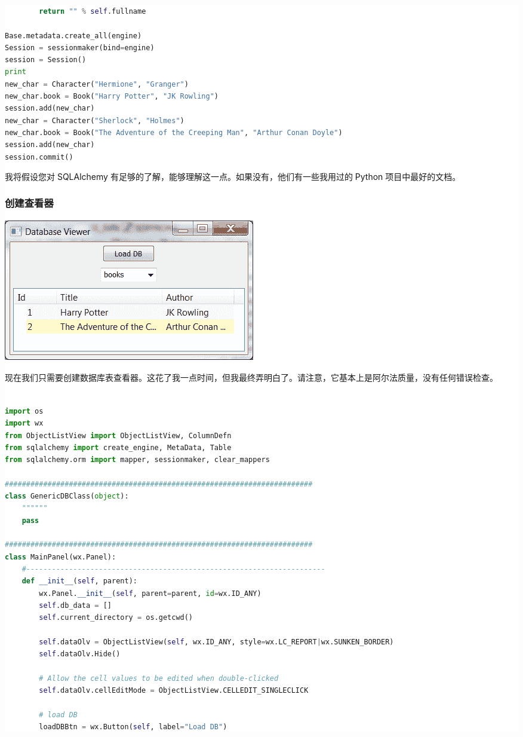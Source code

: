 ```py
        return "" % self.fullname

Base.metadata.create_all(engine) 
Session = sessionmaker(bind=engine)
session = Session()
print
new_char = Character("Hermione", "Granger")
new_char.book = Book("Harry Potter", "JK Rowling")
session.add(new_char)
new_char = Character("Sherlock", "Holmes")
new_char.book = Book("The Adventure of the Creeping Man", "Arthur Conan Doyle")
session.add(new_char)
session.commit() 
```

我将假设您对 SQLAlchemy 有足够的了解，能够理解这一点。如果没有，他们有一些我用过的 Python 项目中最好的文档。

### 创建查看器

[![](img/a15ab90728c38f20362d9afb9e76c41a.png "wxDbViewer.png")](https://www.blog.pythonlibrary.org/wp-content/uploads/2012/06/wxDbViewer.png)

现在我们只需要创建数据库表查看器。这花了我一点时间，但我最终弄明白了。请注意，它基本上是阿尔法质量，没有任何错误检查。

```py

import os
import wx
from ObjectListView import ObjectListView, ColumnDefn
from sqlalchemy import create_engine, MetaData, Table
from sqlalchemy.orm import mapper, sessionmaker, clear_mappers

########################################################################
class GenericDBClass(object):
    """"""
    pass

########################################################################
class MainPanel(wx.Panel):
    #----------------------------------------------------------------------
    def __init__(self, parent):
        wx.Panel.__init__(self, parent=parent, id=wx.ID_ANY)
        self.db_data = []
        self.current_directory = os.getcwd()

        self.dataOlv = ObjectListView(self, wx.ID_ANY, style=wx.LC_REPORT|wx.SUNKEN_BORDER)
        self.dataOlv.Hide()

        # Allow the cell values to be edited when double-clicked
        self.dataOlv.cellEditMode = ObjectListView.CELLEDIT_SINGLECLICK

        # load DB
        loadDBBtn = wx.Button(self, label="Load DB")
```